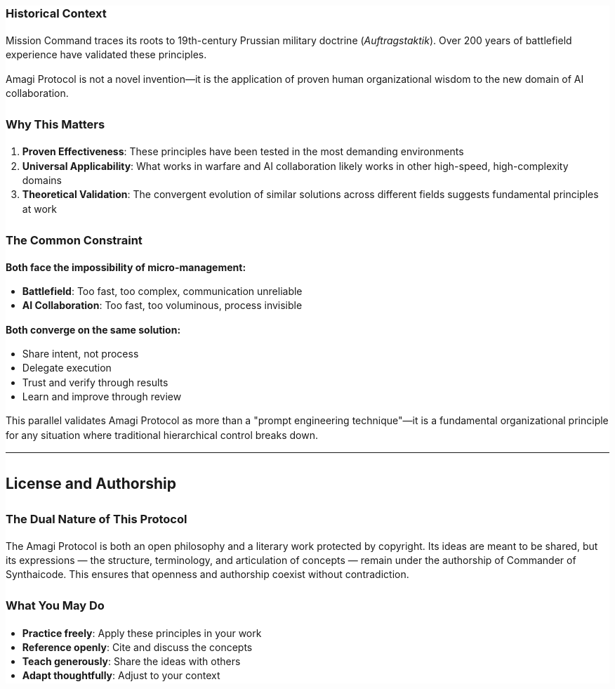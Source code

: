 ### Historical Context

Mission Command traces its roots to 19th-century Prussian military doctrine (*Auftragstaktik*). Over 200 years of battlefield experience have validated these principles.

Amagi Protocol is not a novel invention—it is the application of proven human organizational wisdom to the new domain of AI collaboration.

### Why This Matters

1. **Proven Effectiveness**: These principles have been tested in the most demanding environments
2. **Universal Applicability**: What works in warfare and AI collaboration likely works in other high-speed, high-complexity domains
3. **Theoretical Validation**: The convergent evolution of similar solutions across different fields suggests fundamental principles at work

### The Common Constraint

**Both face the impossibility of micro-management:**
- **Battlefield**: Too fast, too complex, communication unreliable
- **AI Collaboration**: Too fast, too voluminous, process invisible

**Both converge on the same solution:**
- Share intent, not process
- Delegate execution
- Trust and verify through results
- Learn and improve through review

This parallel validates Amagi Protocol as more than a "prompt engineering technique"—it is a fundamental organizational principle for any situation where traditional hierarchical control breaks down.

---

## License and Authorship

### The Dual Nature of This Protocol

The Amagi Protocol is both an open philosophy
and a literary work protected by copyright.
Its ideas are meant to be shared,
but its expressions — the structure, terminology,
and articulation of concepts — remain under
the authorship of Commander of Synthaicode.
This ensures that openness and authorship
coexist without contradiction.

### What You May Do

- **Practice freely**: Apply these principles in your work
- **Reference openly**: Cite and discuss the concepts
- **Teach generously**: Share the ideas with others
- **Adapt thoughtfully**: Adjust to your context
